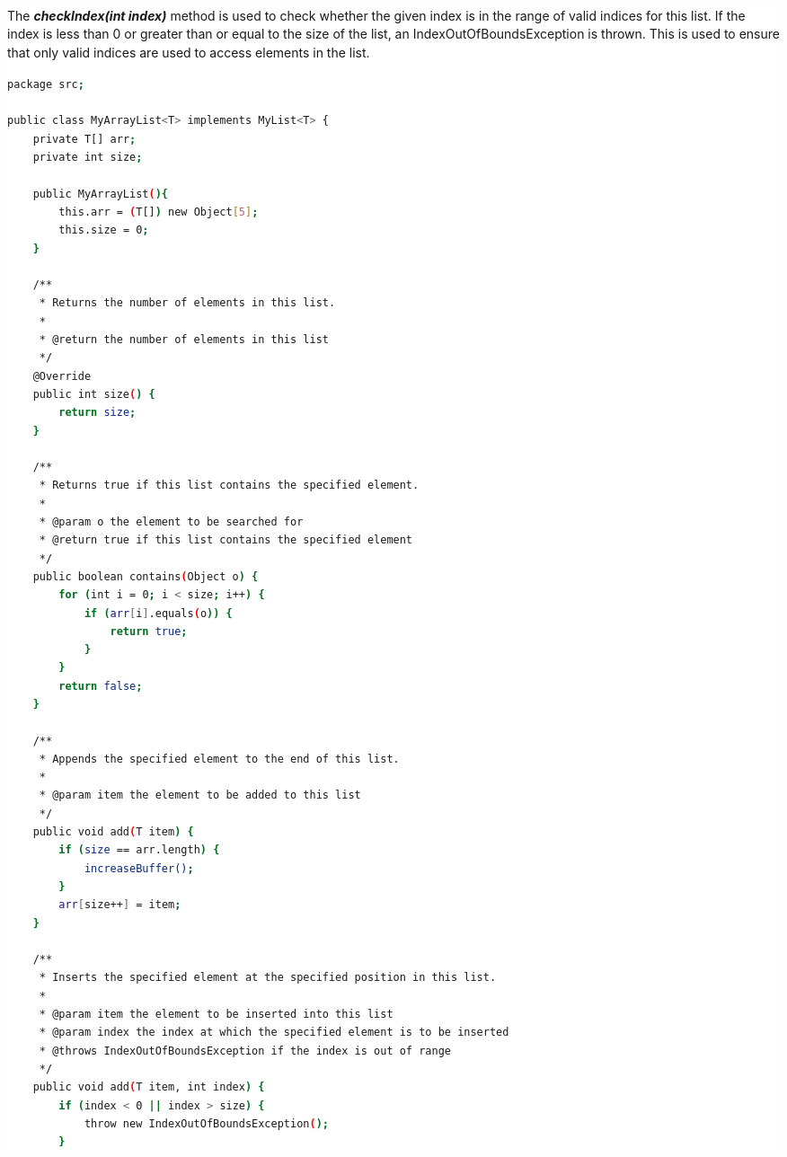 The ***checkIndex(int index)*** method is used to check whether the given index is in the range of valid indices for this list. If the index is less than 0 or greater than or equal to the size of the list, an IndexOutOfBoundsException is thrown. This is used to ensure that only valid indices are used to access elements in the list.
```bash
package src;

public class MyArrayList<T> implements MyList<T> {
    private T[] arr;
    private int size;

    public MyArrayList(){
        this.arr = (T[]) new Object[5];
        this.size = 0;
    }

    /**
     * Returns the number of elements in this list.
     *
     * @return the number of elements in this list
     */
    @Override
    public int size() {
        return size;
    }

    /**
     * Returns true if this list contains the specified element.
     *
     * @param o the element to be searched for
     * @return true if this list contains the specified element
     */
    public boolean contains(Object o) {
        for (int i = 0; i < size; i++) {
            if (arr[i].equals(o)) {
                return true;
            }
        }
        return false;
    }

    /**
     * Appends the specified element to the end of this list.
     *
     * @param item the element to be added to this list
     */
    public void add(T item) {
        if (size == arr.length) {
            increaseBuffer();
        }
        arr[size++] = item;
    }

    /**
     * Inserts the specified element at the specified position in this list.
     *
     * @param item the element to be inserted into this list
     * @param index the index at which the specified element is to be inserted
     * @throws IndexOutOfBoundsException if the index is out of range
     */
    public void add(T item, int index) {
        if (index < 0 || index > size) {
            throw new IndexOutOfBoundsException();
        }
```